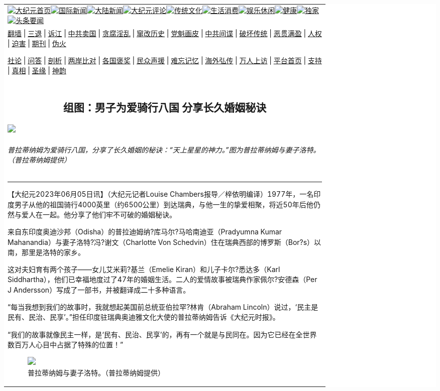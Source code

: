 <a name="1" id="1" target="_blank"></a><span id="1"></span>
<table align=center border="0"><tr><td colspan="2" VALIGN=TOP><a href="https://github.com/1992513/djy/blob/master/gb/nf1351518.md#1"><img src="https://raw.githubusercontent.com/1992513/www/master/t/djy/1.jpg" title="大纪元首页" alt="大纪元首页"></a><a href="https://github.com/1992513/djy/blob/master/gb/n24hr.md#1"><img src="https://raw.githubusercontent.com/1992513/www/master/t/djy/3.jpg" title="国际新闻" alt="国际新闻"></a><a href="https://github.com/1992513/djy/blob/master/gb/nsc413.md#1"><img src="https://raw.githubusercontent.com/1992513/www/master/t/djy/4.jpg" title="大陆新闻" alt="大陆新闻"></a><a href="https://github.com/1992513/djy/blob/master/gb/news392.md#1"><img src="https://raw.githubusercontent.com/1992513/www/master/t/djy/5.jpg" title="大纪元评论" alt="大纪元评论"></a><a href="https://github.com/1992513/djy/blob/master/gb/news2007.md#1"><img src="https://raw.githubusercontent.com/1992513/www/master/t/djy/6.jpg" title="传统文化" alt="传统文化"></a><a href="https://github.com/1992513/djy/blob/master/gb/news2008.md#1"><img src="https://raw.githubusercontent.com/1992513/www/master/t/djy/7.jpg" title="生活消费" alt="生活消费"></a><a href="https://github.com/1992513/djy/blob/master/gb/ncyule.md#1"><img src="https://raw.githubusercontent.com/1992513/www/master/t/djy/8.jpg" title="娱乐休闲" alt="娱乐休闲"></a><a href="https://github.com/1992513/djy/blob/master/gb/nsc1002.md#1"><img src="https://raw.githubusercontent.com/1992513/www/master/t/djy/9.jpg" title="健康" alt="健康"></a><a href="https://github.com/1992513/djy/blob/master/gb/nf6092.md#1"><img src="https://raw.githubusercontent.com/1992513/www/master/t/djy/10a.jpg" title="独家" alt="独家"></a><a href="https://github.com/1992513/djy/blob/master/gb/nf4514.md#1"><img src="https://raw.githubusercontent.com/1992513/www/master/t/djy/12a.jpg" title="头条要闻" alt="头条要闻"></a></td></tr>
<tr><td colspan="2" VALIGN=TOP><a target="_blank" href="https://github.com/1992513/www/blob/master/README.md?zsrh#1">翻墙</a> | <a target="_blank" href="https://github.com/1992513/djy/blob/master/gb/nf5657.md#1">三退</a> | <a target="_blank" href="https://github.com/1992513/djy/blob/master/gb/nf6124.md#1">诉江</a> | <a target="_blank" href="https://github.com/1992513/djy/blob/master/gb/nf1176117.md#1">中共卖国</a> | <a target="_blank" href="https://github.com/1992513/djy/blob/master/gb/nf5773.md#1">贪腐淫乱</a> | <a target="_blank" href="https://github.com/1992513/djy/blob/master/gb/nf1176115.md#1">窜改历史</a> | <a target="_blank" href="https://github.com/1992513/djy/blob/master/gb/nf1176107.md#1">党魁画皮</a> | <a target="_blank" href="https://github.com/1992513/djy/blob/master/gb/nf1320400.md#1">中共间谍</a> | <a target="_blank" href="https://github.com/1992513/djy/blob/master/gb/nf1176114.md#1">破坏传统</a> | <a target="_blank" href="https://github.com/1992513/ntdtv/blob/master/gb/prog447_1.md#1">恶贯满盈</a> | <a target="_blank" href="https://github.com/1992513/djy/blob/master/gb/ncid278.md#1">人权</a> | <a target="_blank" href="https://github.com/1992513/djy/blob/master/gb/nf1176111.md#1">迫害</a> | <a target="_blank" href="https://gitlab.com/szzdlab/mh-qikan/blob/master/README.md#1">期刊</a> | <a target="_blank" href="https://github.com/1992513/djy/blob/master/gb/nf5562.md#1">伪火</a></p><p><a target="_blank" href="https://github.com/1992513/djy/blob/master/gb/9p.md#1">社论</a> | <a target="_blank" href="https://github.com/1992513/djy/blob/master/gb/nf4378.md#1">问答</a> | <a target="_blank" href="https://github.com/1992513/djy/blob/master/gb/nf5792.md#1">剖析</a> | <a target="_blank" href="https://github.com/1992513/djy/blob/master/gb/nf5735.md#1">两岸比对</a> | <a target="_blank" href="https://github.com/1992513/djy/blob/master/gb/nf6119.md#1">各国褒奖</a> | <a target="_blank" href="https://github.com/1992513/djy/blob/master/gb/nf6120.md#1">民众声援</a> | <a target="_blank" href="https://github.com/1992513/djy/blob/master/gb/nf1188594.md#1">难忘记忆</a> | <a target="_blank" href="https://github.com/1992513/djy/blob/master/gb/nf3180.md#1">海外弘传</a> | <a target="_blank" href="https://github.com/1992513/djy/blob/master/gb/nf5410.md#1">万人上访</a> | <a target="_blank" href="https://github.com/1992513/www/blob/master/README.md?zsrh#1">平台首页</a> | <a target="_blank" href="https://github.com/1992513/djy/blob/master/gb/nf4386.md#1">支持</a> | <a target="_blank" href="https://github.com/1992513/djy/blob/master/gb/nf4389.md#1">真相</a> | <a target="_blank" href="https://github.com/1992513/djy/blob/master/gb/nf5790.md#1">圣缘</a> | <a target="_blank" href="https://github.com/1992513/djy/blob/master/gb/nf4786.md#1">神韵</a></td></tr>
<tr><td VALIGN=TOP width="626"><h2 align=center>组图：男子为爱骑行八国 分享长久婚姻秘诀</h2>
<img width="600" src="https://i.epochtimes.com/assets/uploads/2023/06/id14010410-Dr-PK-Mahanandia-bicycle-1200x720-600x400.jpg" />
<h6>普拉蒂纳姆为爱骑行八国，分享了长久婚姻的秘诀：“天上星星的神力。”图为普拉蒂纳姆与妻子洛特。（普拉蒂纳姆提供）
</h6>
<hr>
	<p>【大纪元2023年06月05日讯】（大纪元记者Louise Chambers报导／梓依明编译）1977年，一名印度男子从他的祖国骑行4000英里（约6500公里）到达瑞典，与他一生的挚爱相聚，将近50年后他仍然与爱人在一起。他分享了他们牢不可破的婚姻秘诀。</p>
<p>来自东印度奥迪沙邦（Odisha）的普拉迪姆纳?库马尔?马哈南迪亚（Pradyumna Kumar Mahanandia）与妻子洛特?冯?谢文（Charlotte Von Schedvin）住在瑞典西部的博罗斯（Bor?s）以南，那里是洛特的家乡。</p>
<p>这对夫妇育有两个孩子——女儿艾米莉?基兰（Emelie Kiran）和儿子卡尔?悉达多（Karl Siddhartha），他们已幸福地度过了47年的婚姻生活。二人的爱情故事被瑞典作家佩尔?安德森（Per J Andersson）写成了一部书，并被翻译成二十多种语言。</p>
<p>“每当我想到我们的故事时，我就想起美国前总统亚伯拉罕?林肯（Abraham Lincoln）说过，‘民主是民有、民治、民享’。”担任印度驻瑞典奥迪雅文化大使的普拉蒂纳姆告诉《大纪元时报》。</p>
<p>“我们的故事就像民主一样，是‘民有、民治、民享’的，再有一个就是与民同在。因为它已经在全世界数百万人心目中占据了特殊的位置！”</p>
<figure style="width: 405px" class="wp-caption aligncenter"><ahref=" https://img.theepochtimes.com/assets/uploads/2023/03/29/id5156462-ET-Dr-PK-Mahanandia-Charlotte2.jpg" target="_blank" rel="noreferrer noopener"> <img decoding="async" class="" src="https://img.theepochtimes.com/assets/uploads/2023/03/29/id5156462-ET-Dr-PK-Mahanandia-Charlotte2.jpg" width="405" b="597" /></a><figcaption class="wp-caption-text">普拉蒂纳姆与妻子洛特。（普拉蒂纳姆提供）</figcaption></figure>